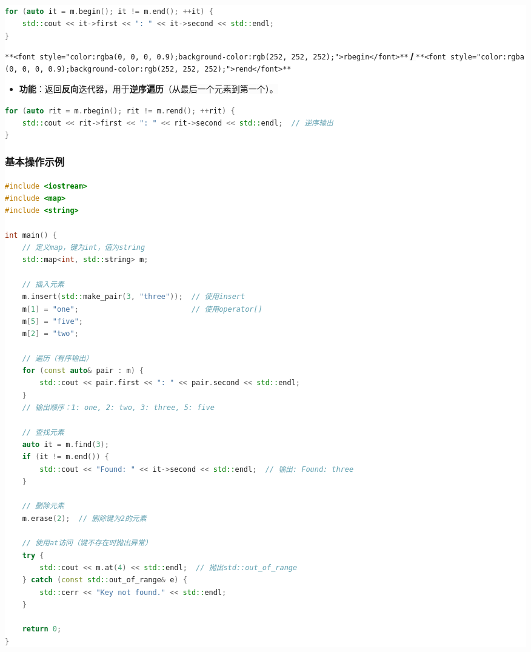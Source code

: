 ```cpp
for (auto it = m.begin(); it != m.end(); ++it) {
    std::cout << it->first << ": " << it->second << std::endl;
}
```

`**<font style="color:rgba(0, 0, 0, 0.9);background-color:rgb(252, 252, 252);">rbegin</font>**`**<font style="color:rgba(0, 0, 0, 0.9);background-color:rgb(252, 252, 252);"> / </font>**`**<font style="color:rgba(0, 0, 0, 0.9);background-color:rgb(252, 252, 252);">rend</font>**`

+ **<font style="color:rgba(0, 0, 0, 0.9);background-color:rgb(252, 252, 252);">功能</font>**<font style="color:rgba(0, 0, 0, 0.9);background-color:rgb(252, 252, 252);">：返回</font>**<font style="color:rgba(0, 0, 0, 0.9);background-color:rgb(252, 252, 252);">反向</font>**<font style="color:rgba(0, 0, 0, 0.9);background-color:rgb(252, 252, 252);">迭代器，用于</font>**<font style="color:rgba(0, 0, 0, 0.9);background-color:rgb(252, 252, 252);">逆序遍历</font>**<font style="color:rgba(0, 0, 0, 0.9);background-color:rgb(252, 252, 252);">（从最后一个元素到第一个）。</font>

```cpp
for (auto rit = m.rbegin(); rit != m.rend(); ++rit) {
    std::cout << rit->first << ": " << rit->second << std::endl;  // 逆序输出
}
```

### <font style="color:rgba(0, 0, 0, 0.9);background-color:rgb(252, 252, 252);">基本操作示例</font>
```cpp
#include <iostream>
#include <map>
#include <string>

int main() {
    // 定义map，键为int，值为string
    std::map<int, std::string> m;

    // 插入元素
    m.insert(std::make_pair(3, "three"));  // 使用insert
    m[1] = "one";                          // 使用operator[]
    m[5] = "five";
    m[2] = "two";

    // 遍历（有序输出）
    for (const auto& pair : m) {
        std::cout << pair.first << ": " << pair.second << std::endl;
    }
    // 输出顺序：1: one, 2: two, 3: three, 5: five

    // 查找元素
    auto it = m.find(3);
    if (it != m.end()) {
        std::cout << "Found: " << it->second << std::endl;  // 输出: Found: three
    }

    // 删除元素
    m.erase(2);  // 删除键为2的元素

    // 使用at访问（键不存在时抛出异常）
    try {
        std::cout << m.at(4) << std::endl;  // 抛出std::out_of_range
    } catch (const std::out_of_range& e) {
        std::cerr << "Key not found." << std::endl;
    }

    return 0;
}
```
